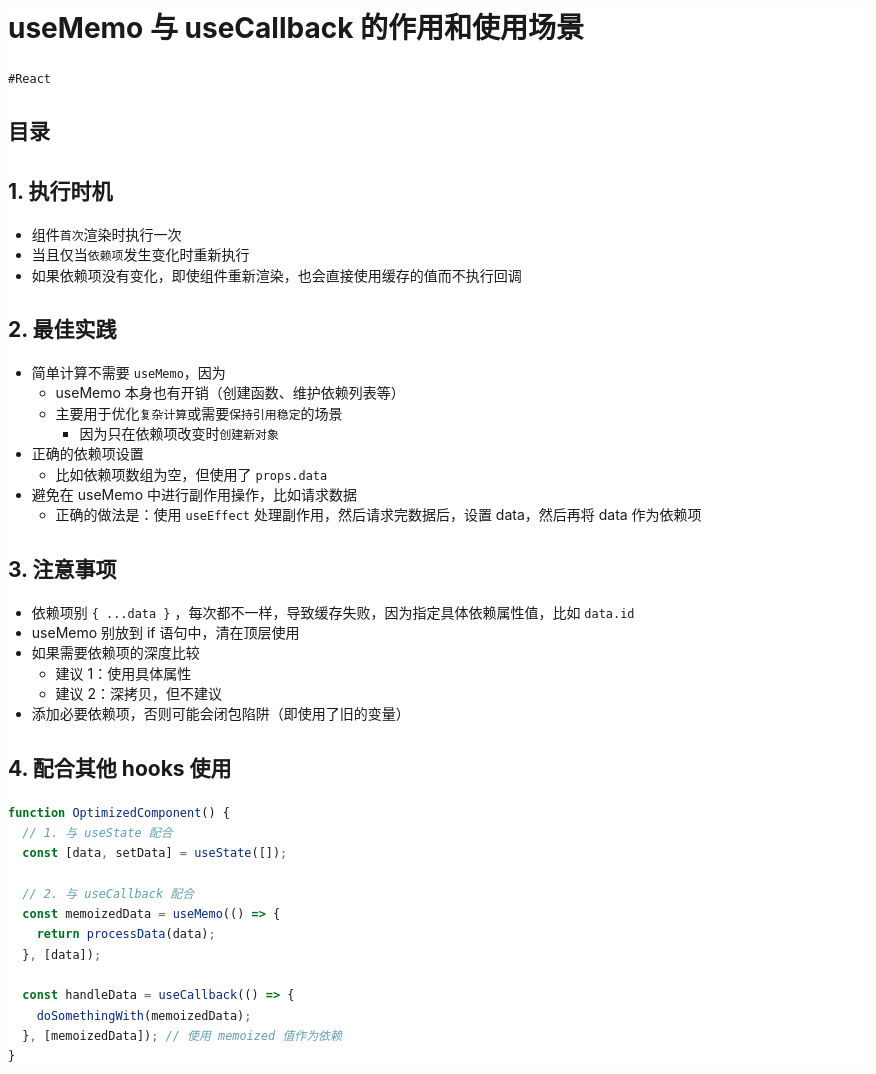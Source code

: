 
# useMemo 与 useCallback 的作用和使用场景

`#React` 


## 目录

 ## 1. 执行时机 

- 组件`首次`渲染时执行一次
- 当且仅当`依赖项`发生变化时重新执行
- 如果依赖项没有变化，即使组件重新渲染，也会直接使用缓存的值而不执行回调

## 2. 最佳实践

- 简单计算不需要 `useMemo`，因为
	- useMemo 本身也有开销（创建函数、维护依赖列表等）
	- 主要用于优化`复杂计算`或需要`保持引用稳定`的场景
		- 因为只在依赖项改变时`创建新对象`
- 正确的依赖项设置
	- 比如依赖项数组为空，但使用了 `props.data`
- 避免在 useMemo 中进行副作用操作，比如请求数据
	- 正确的做法是：使用 `useEffect` 处理副作用，然后请求完数据后，设置 data，然后再将 data 作为依赖项

## 3. 注意事项

- 依赖项别 `{ ...data }` ，每次都不一样，导致缓存失败，因为指定具体依赖属性值，比如 `data.id`
- useMemo 别放到 if 语句中，清在顶层使用
- 如果需要依赖项的深度比较
	- 建议 1：使用具体属性
	- 建议 2：深拷贝，但不建议
- 添加必要依赖项，否则可能会闭包陷阱（即使用了旧的变量）

## 4. 配合其他 hooks 使用

```javascript
function OptimizedComponent() {
  // 1. 与 useState 配合
  const [data, setData] = useState([]);
  
  // 2. 与 useCallback 配合
  const memoizedData = useMemo(() => {
    return processData(data);
  }, [data]);
  
  const handleData = useCallback(() => {
    doSomethingWith(memoizedData);
  }, [memoizedData]); // 使用 memoized 值作为依赖
}

```
